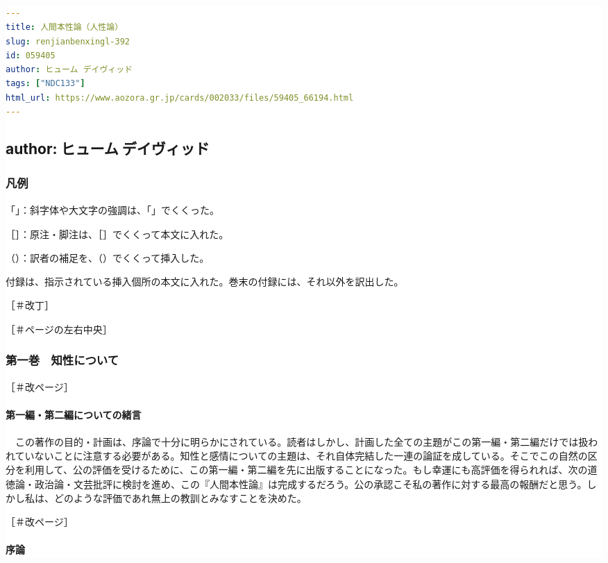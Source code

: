 ```yaml
---
title: 人間本性論（人性論）
slug: renjianbenxingl-392
id: 059405
author: ヒューム デイヴィッド
tags: ["NDC133"]
html_url: https://www.aozora.gr.jp/cards/002033/files/59405_66194.html
---
```


## author: ヒューム デイヴィッド

### 凡例



「」：斜字体や大文字の強調は、「」でくくった。

［］：原注・脚注は、［］でくくって本文に入れた。

（）：訳者の補足を、（）でくくって挿入した。

付録は、指示されている挿入個所の本文に入れた。巻末の付録には、それ以外を訳出した。



［＃改丁］

［＃ページの左右中央］





### 第一巻　知性について





［＃改ページ］





#### 第一編・第二編についての緒言





　この著作の目的・計画は、序論で十分に明らかにされている。読者はしかし、計画した全ての主題がこの第一編・第二編だけでは扱われていないことに注意する必要がある。知性と感情についての主題は、それ自体完結した一連の論証を成している。そこでこの自然の区分を利用して、公の評価を受けるために、この第一編・第二編を先に出版することになった。もし幸運にも高評価を得られれば、次の道徳論・政治論・文芸批評に検討を進め、この『人間本性論』は完成するだろう。公の承認こそ私の著作に対する最高の報酬だと思う。しかし私は、どのような評価であれ無上の教訓とみなすことを決めた。

［＃改ページ］



#### 序論



